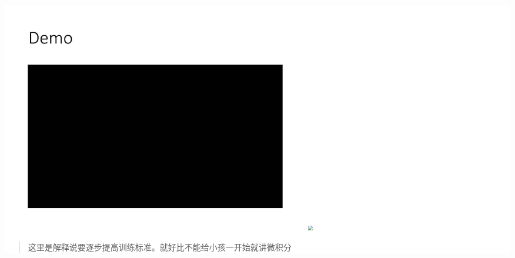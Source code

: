 <img src="../image/29-5-RL[Reward]_页面_09.jpg" style="zoom:50%"/>

<img src="../image/29-5-RL[Reward]_页面_10.jpg" style="zoom:50%"/>

> 这里是解释说要逐步提高训练标准。就好比不能给小孩一开始就讲微积分
